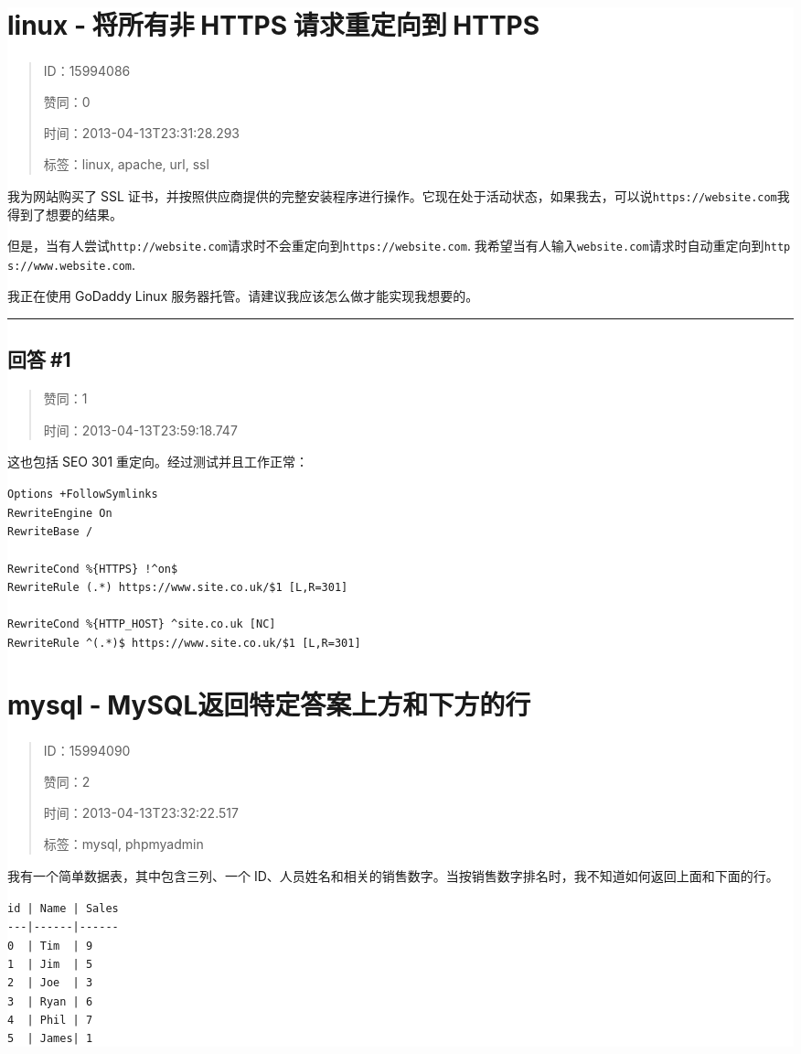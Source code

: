 # linux - 将所有非 HTTPS 请求重定向到 HTTPS

> ID：15994086
> 
> 赞同：0
> 
> 时间：2013-04-13T23:31:28.293
> 
> 标签：linux, apache, url, ssl

我为网站购买了 SSL 证书，并按照供应商提供的完整安装程序进行操作。它现在处于活动状态，如果我去，可以说`https://website.com`我得到了想要的结果。

但是，当有人尝试`http://website.com`请求时不会重定向到`https://website.com`. 我希望当有人输入`website.com`请求时自动重定向到`https://www.website.com`.

我正在使用 GoDaddy Linux 服务器托管。请建议我应该怎么做才能实现我想要的。

* * *

## 回答 #1

> 赞同：1
> 
> 时间：2013-04-13T23:59:18.747

这也包括 SEO 301 重定向。经过测试并且工作正常：

```
Options +FollowSymlinks
RewriteEngine On
RewriteBase /

RewriteCond %{HTTPS} !^on$
RewriteRule (.*) https://www.site.co.uk/$1 [L,R=301]

RewriteCond %{HTTP_HOST} ^site.co.uk [NC]
RewriteRule ^(.*)$ https://www.site.co.uk/$1 [L,R=301] 
```

# mysql - MySQL返回特定答案上方和下方的行

> ID：15994090
> 
> 赞同：2
> 
> 时间：2013-04-13T23:32:22.517
> 
> 标签：mysql, phpmyadmin

我有一个简单数据表，其中包含三列、一个 ID、人员姓名和相关的销售数字。当按销售数字排名时，我不知道如何返回上面和下面的行。

```
id | Name | Sales
---|------|------
0  | Tim  | 9
1  | Jim  | 5
2  | Joe  | 3
3  | Ryan | 6
4  | Phil | 7
5  | James| 1 
```
